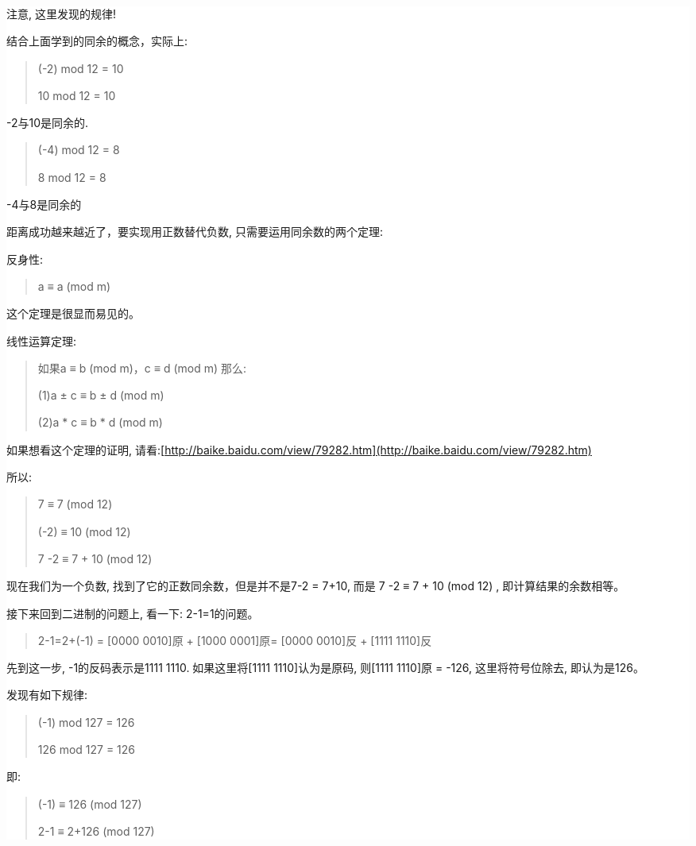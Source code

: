 注意, 这里发现的规律!

结合上面学到的同余的概念，实际上:

> (-2) mod 12 = 10
> 
> 10 mod 12 = 10

\-2与10是同余的.

> (-4) mod 12 = 8
> 
> 8 mod 12 = 8

\-4与8是同余的

距离成功越来越近了，要实现用正数替代负数, 只需要运用同余数的两个定理:

反身性:

> a ≡ a (mod m)

这个定理是很显而易见的。

线性运算定理:

> 如果a ≡ b (mod m)，c ≡ d (mod m) 那么:
> 
> (1)a ± c ≡ b ± d (mod m)
> 
> (2)a \* c ≡ b \* d (mod m)

如果想看这个定理的证明, 请看:[http://baike.baidu.com/view/79282.htm](http://baike.baidu.com/view/79282.htm)

所以:

> 7 ≡ 7 (mod 12)
> 
> (-2) ≡ 10 (mod 12)
> 
> 7 -2 ≡ 7 + 10 (mod 12)

现在我们为一个负数, 找到了它的正数同余数，但是并不是7-2 = 7+10, 而是 7 -2 ≡ 7 + 10 (mod 12) , 即计算结果的余数相等。

接下来回到二进制的问题上, 看一下: 2-1=1的问题。

> 2-1=2+(-1) = \[0000 0010\]原 + \[1000 0001\]原\= \[0000 0010\]反 + \[1111 1110\]反

先到这一步, -1的反码表示是1111 1110. 如果这里将\[1111 1110\]认为是原码, 则\[1111 1110\]原 = -126, 这里将符号位除去, 即认为是126。

发现有如下规律:

> (-1) mod 127 = 126
> 
> 126 mod 127 = 126

即:

> (-1) ≡ 126 (mod 127)
> 
> 2-1 ≡ 2+126 (mod 127)
